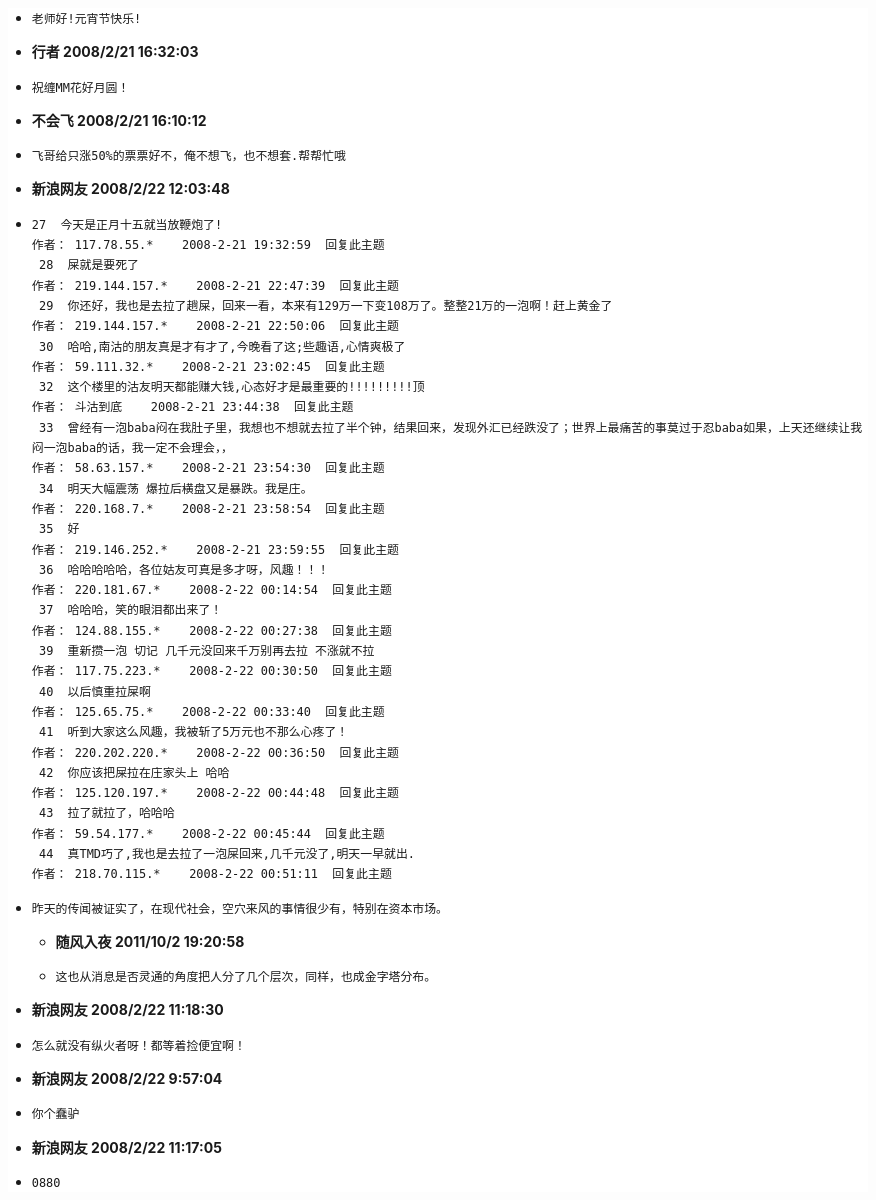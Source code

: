 - ```
  老师好!元宵节快乐!
  ```
- **行者 2008/2/21 16:32:03**
- ```
  祝缠MM花好月圆！
  ```
- **不会飞 2008/2/21 16:10:12**
- ```
  飞哥给只涨50%的票票好不，俺不想飞，也不想套.帮帮忙哦
  ```
- **新浪网友 2008/2/22 12:03:48**
- ```
  27  今天是正月十五就当放鞭炮了!
  作者： 117.78.55.*    2008-2-21 19:32:59  回复此主题      
   28  屎就是要死了
  作者： 219.144.157.*    2008-2-21 22:47:39  回复此主题      
   29  你还好，我也是去拉了趟屎，回来一看，本来有129万一下变108万了。整整21万的一泡啊！赶上黄金了
  作者： 219.144.157.*    2008-2-21 22:50:06  回复此主题      
   30  哈哈,南沽的朋友真是才有才了,今晚看了这;些趣语,心情爽极了
  作者： 59.111.32.*    2008-2-21 23:02:45  回复此主题      
   32  这个楼里的沽友明天都能赚大钱,心态好才是最重要的!!!!!!!!!顶
  作者： 斗沽到底    2008-2-21 23:44:38  回复此主题      
   33  曾经有一泡baba闷在我肚子里，我想也不想就去拉了半个钟，结果回来，发现外汇已经跌没了；世界上最痛苦的事莫过于忍baba如果，上天还继续让我闷一泡baba的话，我一定不会理会，，
  作者： 58.63.157.*    2008-2-21 23:54:30  回复此主题      
   34  明天大幅震荡 爆拉后横盘又是暴跌。我是庄。
  作者： 220.168.7.*    2008-2-21 23:58:54  回复此主题      
   35  好
  作者： 219.146.252.*    2008-2-21 23:59:55  回复此主题      
   36  哈哈哈哈哈，各位姑友可真是多才呀，风趣！！！
  作者： 220.181.67.*    2008-2-22 00:14:54  回复此主题      
   37  哈哈哈，笑的眼泪都出来了！
  作者： 124.88.155.*    2008-2-22 00:27:38  回复此主题      
   39  重新攒一泡 切记 几千元没回来千万别再去拉 不涨就不拉
  作者： 117.75.223.*    2008-2-22 00:30:50  回复此主题      
   40  以后慎重拉屎啊
  作者： 125.65.75.*    2008-2-22 00:33:40  回复此主题      
   41  听到大家这么风趣，我被斩了5万元也不那么心疼了！
  作者： 220.202.220.*    2008-2-22 00:36:50  回复此主题      
   42  你应该把屎拉在庄家头上 哈哈
  作者： 125.120.197.*    2008-2-22 00:44:48  回复此主题      
   43  拉了就拉了，哈哈哈
  作者： 59.54.177.*    2008-2-22 00:45:44  回复此主题      
   44  真TMD巧了,我也是去拉了一泡屎回来,几千元没了,明天一早就出.
  作者： 218.70.115.*    2008-2-22 00:51:11  回复此主题 
  ```
- ```
  昨天的传闻被证实了，在现代社会，空穴来风的事情很少有，特别在资本市场。
  ```
   - **随风入夜 2011/10/2 19:20:58**
   - ```
     这也从消息是否灵通的角度把人分了几个层次，同样，也成金字塔分布。
     ```
- **新浪网友 2008/2/22 11:18:30**
- ```
  怎么就没有纵火者呀！都等着捡便宜啊！
  ```
- **新浪网友 2008/2/22 9:57:04**
- ```
  你个蠢驴
  ```
- **新浪网友 2008/2/22 11:17:05**
- ```
  0880
  ```